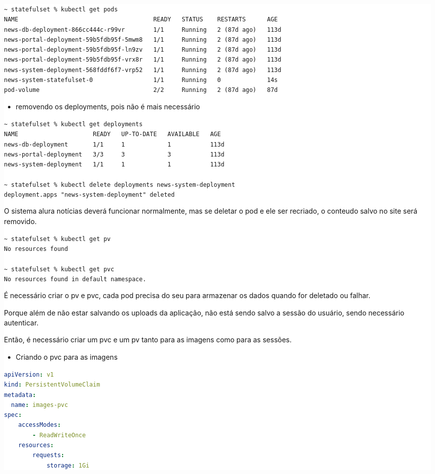 ```shell
~ statefulset % kubectl get pods
NAME                                      READY   STATUS    RESTARTS      AGE
news-db-deployment-866cc444c-r99vr        1/1     Running   2 (87d ago)   113d
news-portal-deployment-59b5fdb95f-5mwm8   1/1     Running   2 (87d ago)   113d
news-portal-deployment-59b5fdb95f-ln9zv   1/1     Running   2 (87d ago)   113d
news-portal-deployment-59b5fdb95f-vrx8r   1/1     Running   2 (87d ago)   113d
news-system-deployment-568fddf6f7-vrp52   1/1     Running   2 (87d ago)   113d
news-system-statefulset-0                 1/1     Running   0             14s
pod-volume                                2/2     Running   2 (87d ago)   87d
```

* removendo os deployments, pois não é mais necessário

```shell
~ statefulset % kubectl get deployments
NAME                     READY   UP-TO-DATE   AVAILABLE   AGE
news-db-deployment       1/1     1            1           113d
news-portal-deployment   3/3     3            3           113d
news-system-deployment   1/1     1            1           113d

~ statefulset % kubectl delete deployments news-system-deployment
deployment.apps "news-system-deployment" deleted
```

<p>O sistema alura notícias deverá funcionar normalmente, mas se deletar o pod e ele ser recriado, o conteudo salvo no site será removido.</p>

```shell
~ statefulset % kubectl get pv
No resources found

~ statefulset % kubectl get pvc
No resources found in default namespace.
```

<p>É necessário criar o pv e pvc, cada pod precisa do seu para armazenar os dados quando for deletado ou falhar.</p>
<p>Porque além de não estar salvando os uploads da aplicação, não está sendo salvo a sessão do usuário, sendo necessário autenticar.</p>
<p>Então, é necessário criar um pvc e um pv tanto para as imagens como para as sessões.</p>

* Criando o pvc para as imagens

```yaml
apiVersion: v1
kind: PersistentVolumeClaim
metadata:
  name: images-pvc
spec:
    accessModes:
        - ReadWriteOnce
    resources:
        requests:
            storage: 1Gi
```

